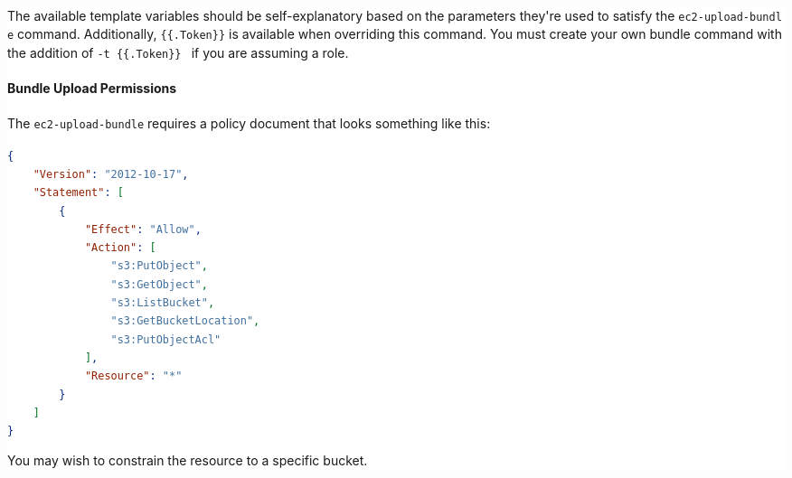 The available template variables should be self-explanatory based on the
parameters they're used to satisfy the `ec2-upload-bundle` command.
Additionally, `{{.Token}}` is available when overriding this command. You must
create your own bundle command with the addition of `-t {{.Token}} ` if you are
assuming a role.

#### Bundle Upload Permissions

The `ec2-upload-bundle` requires a policy document that looks something like this:

```json
{
    "Version": "2012-10-17",
    "Statement": [
        {
            "Effect": "Allow",
            "Action": [
                "s3:PutObject",
                "s3:GetObject",
                "s3:ListBucket",
                "s3:GetBucketLocation",
                "s3:PutObjectAcl"
            ],
            "Resource": "*"
        }
    ]
}
```

You may wish to constrain the resource to a specific bucket.
